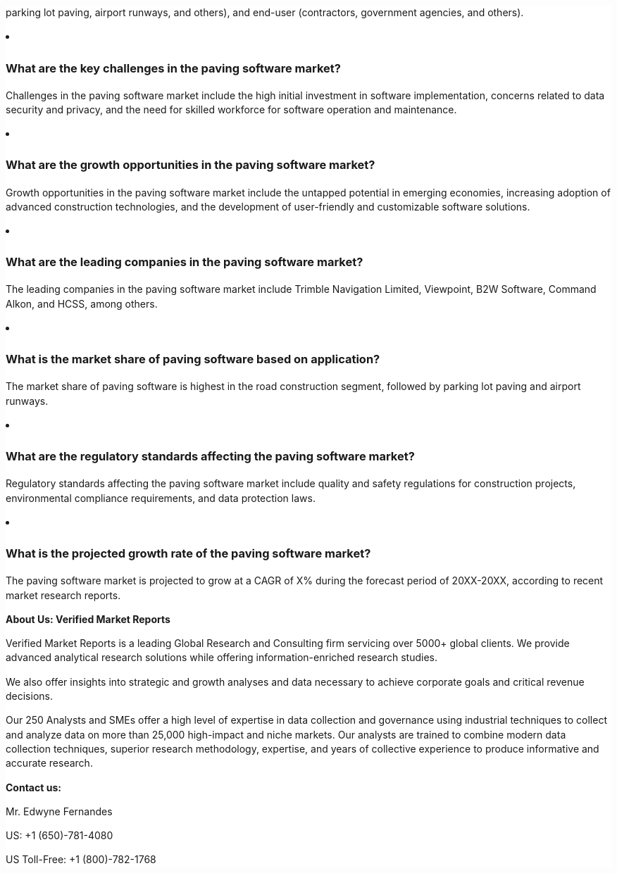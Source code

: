 parking lot paving, airport runways, and others), and end-user (contractors, government agencies, and others).</p> </li> <li> <h3>What are the key challenges in the paving software market?</h3> <p>Challenges in the paving software market include the high initial investment in software implementation, concerns related to data security and privacy, and the need for skilled workforce for software operation and maintenance.</p> </li> <li> <h3>What are the growth opportunities in the paving software market?</h3> <p>Growth opportunities in the paving software market include the untapped potential in emerging economies, increasing adoption of advanced construction technologies, and the development of user-friendly and customizable software solutions.</p> </li> <li> <h3>What are the leading companies in the paving software market?</h3> <p>The leading companies in the paving software market include Trimble Navigation Limited, Viewpoint, B2W Software, Command Alkon, and HCSS, among others.</p> </li> <li> <h3>What is the market share of paving software based on application?</h3> <p>The market share of paving software is highest in the road construction segment, followed by parking lot paving and airport runways.</p> </li> <li> <h3>What are the regulatory standards affecting the paving software market?</h3> <p>Regulatory standards affecting the paving software market include quality and safety regulations for construction projects, environmental compliance requirements, and data protection laws.</p> </li> <li> <h3>What is the projected growth rate of the paving software market?</h3> <p>The paving software market is projected to grow at a CAGR of X% during the forecast period of 20XX-20XX, according to recent market research reports.</p> </li></ol></body></html></h3><p id="" class=""><strong>About Us: Verified Market Reports</strong></p><p id="" class="">Verified Market Reports is a leading Global Research and Consulting firm servicing over 5000+ global clients. We provide advanced analytical research solutions while offering information-enriched research studies.</p><p id="" class="">We also offer insights into strategic and growth analyses and data necessary to achieve corporate goals and critical revenue decisions.</p><p id="" class="">Our 250 Analysts and SMEs offer a high level of expertise in data collection and governance using industrial techniques to collect and analyze data on more than 25,000 high-impact and niche markets. Our analysts are trained to combine modern data collection techniques, superior research methodology, expertise, and years of collective experience to produce informative and accurate research.</p><p id="" class=""><strong>Contact us:</strong></p><p id="" class="">Mr. Edwyne Fernandes</p><p id="" class="">US: +1 (650)-781-4080</p><p id="" class="">US Toll-Free: +1 (800)-782-1768</p>
